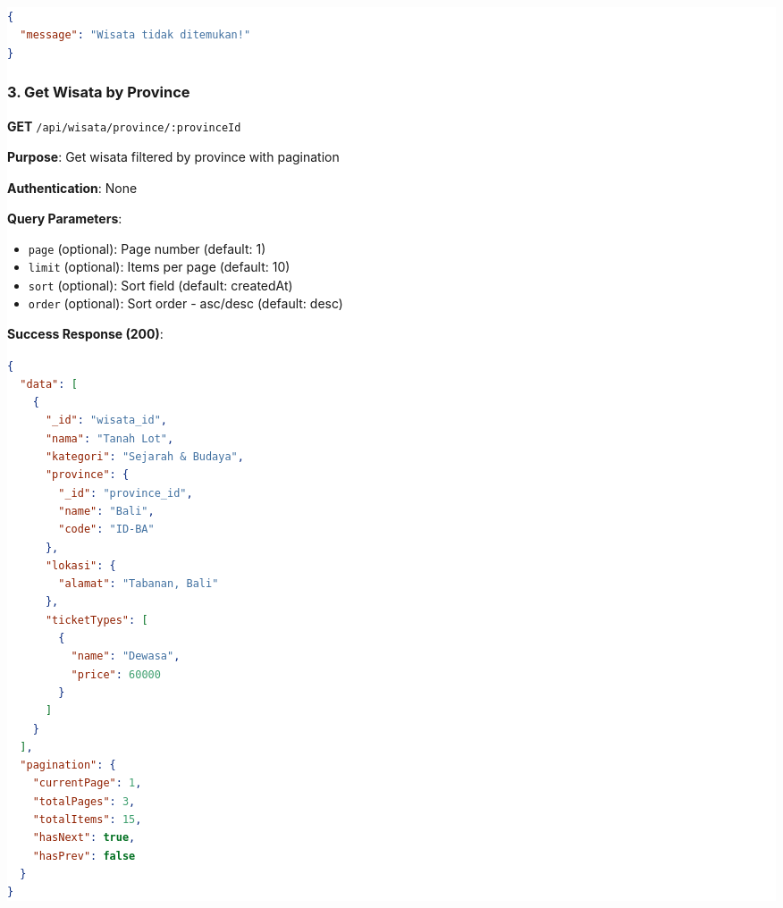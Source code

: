 ```json
{
  "message": "Wisata tidak ditemukan!"
}
```

### 3. Get Wisata by Province

**GET** `/api/wisata/province/:provinceId`

**Purpose**: Get wisata filtered by province with pagination

**Authentication**: None

**Query Parameters**:

- `page` (optional): Page number (default: 1)
- `limit` (optional): Items per page (default: 10)
- `sort` (optional): Sort field (default: createdAt)
- `order` (optional): Sort order - asc/desc (default: desc)

**Success Response (200)**:

```json
{
  "data": [
    {
      "_id": "wisata_id",
      "nama": "Tanah Lot",
      "kategori": "Sejarah & Budaya",
      "province": {
        "_id": "province_id",
        "name": "Bali",
        "code": "ID-BA"
      },
      "lokasi": {
        "alamat": "Tabanan, Bali"
      },
      "ticketTypes": [
        {
          "name": "Dewasa",
          "price": 60000
        }
      ]
    }
  ],
  "pagination": {
    "currentPage": 1,
    "totalPages": 3,
    "totalItems": 15,
    "hasNext": true,
    "hasPrev": false
  }
}
```
